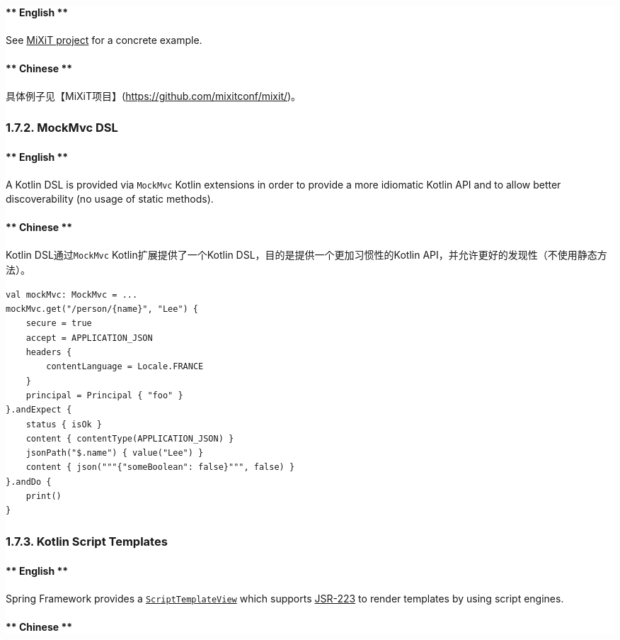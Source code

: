 



#### ** English **

See [MiXiT project](https://github.com/mixitconf/mixit/) for a concrete example.
#### ** Chinese **

具体例子见【MiXiT项目】(https://github.com/mixitconf/mixit/)。




### **1.7.2. MockMvc DSL** 



#### ** English **

A Kotlin DSL is provided via `MockMvc` Kotlin extensions in order to provide a more idiomatic Kotlin API and to allow better discoverability (no usage of static methods).
#### ** Chinese **

Kotlin DSL通过`MockMvc` Kotlin扩展提供了一个Kotlin DSL，目的是提供一个更加习惯性的Kotlin API，并允许更好的发现性（不使用静态方法）。




```
val mockMvc: MockMvc = ...
mockMvc.get("/person/{name}", "Lee") {
    secure = true
    accept = APPLICATION_JSON
    headers {
        contentLanguage = Locale.FRANCE
    }
    principal = Principal { "foo" }
}.andExpect {
    status { isOk }
    content { contentType(APPLICATION_JSON) }
    jsonPath("$.name") { value("Lee") }
    content { json("""{"someBoolean": false}""", false) }
}.andDo {
    print()
}
```

### **1.7.3. Kotlin Script Templates** 



#### ** English **

Spring Framework provides a [`ScriptTemplateView`](https://docs.spring.io/spring-framework/docs/current/javadoc-api/org/springframework/web/servlet/view/script/ScriptTemplateView.html) which supports [JSR-223](https://www.jcp.org/en/jsr/detail?id=223) to render templates by using script engines.
#### ** Chinese **
